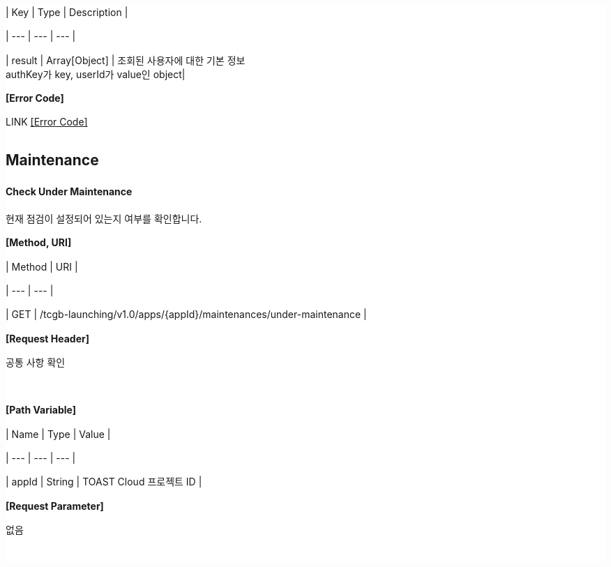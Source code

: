 | Key | Type | Description |

| --- | --- | --- |

| result | Array[Object] | 조회된 사용자에 대한 기본 정보 <br>authKey가 key, userId가 value인 object|



**[Error Code]**

LINK [\[Error Code\]](./error-codes/#server)



## Maintenance



#### Check Under Maintenance



현재 점검이 설정되어 있는지 여부를 확인합니다.



**[Method, URI]**



| Method | URI |

| --- | --- |

| GET | /tcgb-launching/v1.0/apps/{appId}/maintenances/under-maintenance |



**[Request Header]**



공통 사항 확인

<br>



**[Path Variable]**



| Name | Type | Value |

| --- | --- | --- |

| appId | String | TOAST Cloud 프로젝트 ID |



**[Request Parameter]**



없음

<br>
